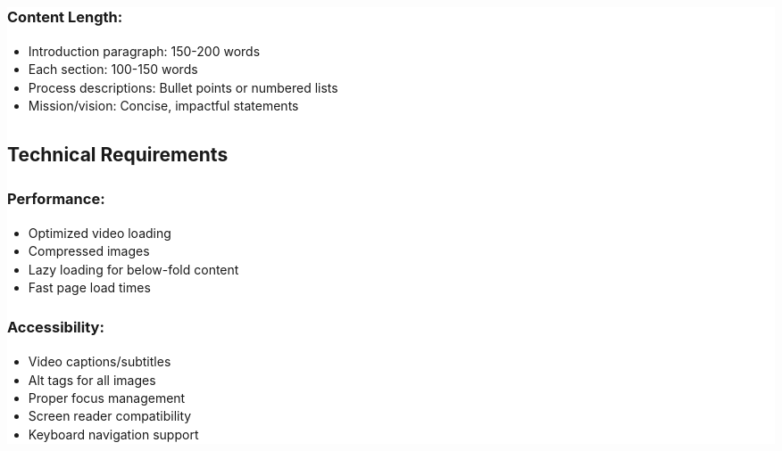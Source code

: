 ### Content Length:
- Introduction paragraph: 150-200 words
- Each section: 100-150 words
- Process descriptions: Bullet points or numbered lists
- Mission/vision: Concise, impactful statements

## Technical Requirements

### Performance:
- Optimized video loading
- Compressed images
- Lazy loading for below-fold content
- Fast page load times

### Accessibility:
- Video captions/subtitles
- Alt tags for all images
- Proper focus management
- Screen reader compatibility
- Keyboard navigation support